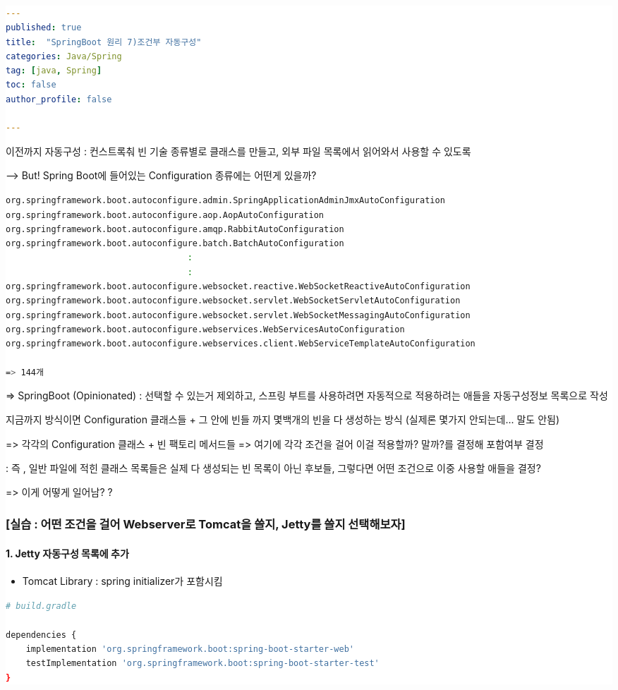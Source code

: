 ```yaml
---
published: true
title:  "SpringBoot 원리 7)조건부 자동구성"
categories: Java/Spring
tag: [java, Spring] 
toc: false
author_profile: false 

---
```




이전까지 자동구성 : 컨스트록춰 빈 기술 종류별로 클래스를 만들고, 외부 파일 목록에서 읽어와서 사용할 수 있도록

--> But! Spring Boot에 들어있는 Configuration 종류에는 어떤게 있을까? 

```bash
org.springframework.boot.autoconfigure.admin.SpringApplicationAdminJmxAutoConfiguration
org.springframework.boot.autoconfigure.aop.AopAutoConfiguration
org.springframework.boot.autoconfigure.amqp.RabbitAutoConfiguration
org.springframework.boot.autoconfigure.batch.BatchAutoConfiguration
									:
									:
org.springframework.boot.autoconfigure.websocket.reactive.WebSocketReactiveAutoConfiguration
org.springframework.boot.autoconfigure.websocket.servlet.WebSocketServletAutoConfiguration
org.springframework.boot.autoconfigure.websocket.servlet.WebSocketMessagingAutoConfiguration
org.springframework.boot.autoconfigure.webservices.WebServicesAutoConfiguration
org.springframework.boot.autoconfigure.webservices.client.WebServiceTemplateAutoConfiguration

=> 144개 
```

=> SpringBoot (Opinionated) : 선택할 수 있는거 제외하고, 스프링 부트를 사용하려면 자동적으로 적용하려는 애들을 자동구성정보 목록으로 작성 



지금까지 방식이면 Configuration 클래스들 + 그 안에 빈들 까지 몇백개의 빈을 다 생성하는 방식 (실제론 몇가지 안되는데... 말도 안됨)

=> 각각의 Configuration 클래스 + 빈 팩토리 메서드들 => 여기에 각각 조건을 걸어 이걸 적용할까? 말까?를 결정해 포함여부 결정 

: 즉 , 일반 파일에 적힌 클래스 목록들은 실제 다 생성되는 빈 목록이 아닌 후보들, 그렇다면 어떤 조건으로 이중 사용할 애들을 결정? 

=> 이게 어떻게 일어남? ? 



### [실습 : 어떤 조건을 걸어 Webserver로 Tomcat을 쓸지, Jetty를 쓸지 선택해보자] 



#### 1. Jetty 자동구성 목록에 추가  

* Tomcat Library : spring initializer가 포함시킴 

  

```bash
# build.gradle 

dependencies {
	implementation 'org.springframework.boot:spring-boot-starter-web'
	testImplementation 'org.springframework.boot:spring-boot-starter-test'
}
```
